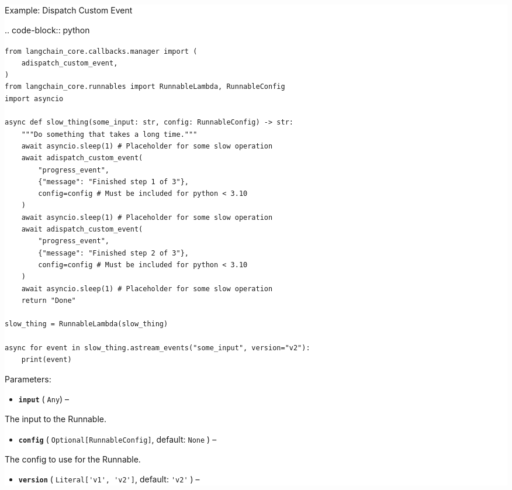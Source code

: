 Example: Dispatch Custom Event

.. code-block:: python

```
from langchain_core.callbacks.manager import (
    adispatch_custom_event,
)
from langchain_core.runnables import RunnableLambda, RunnableConfig
import asyncio

async def slow_thing(some_input: str, config: RunnableConfig) -> str:
    """Do something that takes a long time."""
    await asyncio.sleep(1) # Placeholder for some slow operation
    await adispatch_custom_event(
        "progress_event",
        {"message": "Finished step 1 of 3"},
        config=config # Must be included for python < 3.10
    )
    await asyncio.sleep(1) # Placeholder for some slow operation
    await adispatch_custom_event(
        "progress_event",
        {"message": "Finished step 2 of 3"},
        config=config # Must be included for python < 3.10
    )
    await asyncio.sleep(1) # Placeholder for some slow operation
    return "Done"

slow_thing = RunnableLambda(slow_thing)

async for event in slow_thing.astream_events("some_input", version="v2"):
    print(event)

```

Parameters:

- **`input`**
( `Any`)
–



The input to the Runnable.

- **`config`**
( `Optional[RunnableConfig]`, default:
`None`
)
–



The config to use for the Runnable.

- **`version`**
( `Literal['v1', 'v2']`, default:
`'v2'`
)
–
